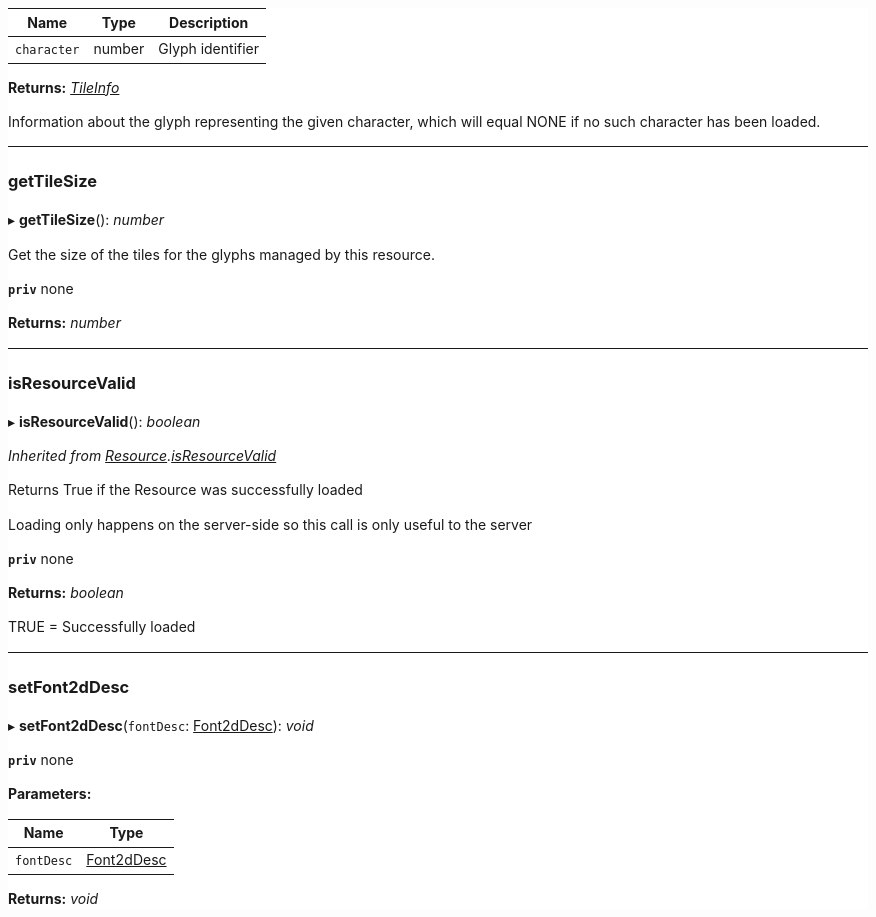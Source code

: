 Name | Type | Description |
------ | ------ | ------ |
`character` | number | Glyph identifier |

**Returns:** *[TileInfo](_lumin_.glyph.tileinfo.md)*

Information about the glyph representing the given character,
  which will equal NONE if no such character has been loaded.

___

###  getTileSize

▸ **getTileSize**(): *number*

Get the size of the tiles for the glyphs managed by this resource.

**`priv`** none

**Returns:** *number*

___

###  isResourceValid

▸ **isResourceValid**(): *boolean*

*Inherited from [Resource](_lumin_.resource.md).[isResourceValid](_lumin_.resource.md#isresourcevalid)*

Returns True if the Resource was successfully loaded

Loading only happens on the server-side so this call is
only useful to the server

**`priv`** none

**Returns:** *boolean*

TRUE = Successfully loaded

___

###  setFont2dDesc

▸ **setFont2dDesc**(`fontDesc`: [Font2dDesc](_lumin_.glyph.font2ddesc.md)): *void*

**`priv`** none

**Parameters:**

Name | Type |
------ | ------ |
`fontDesc` | [Font2dDesc](_lumin_.glyph.font2ddesc.md) |

**Returns:** *void*
